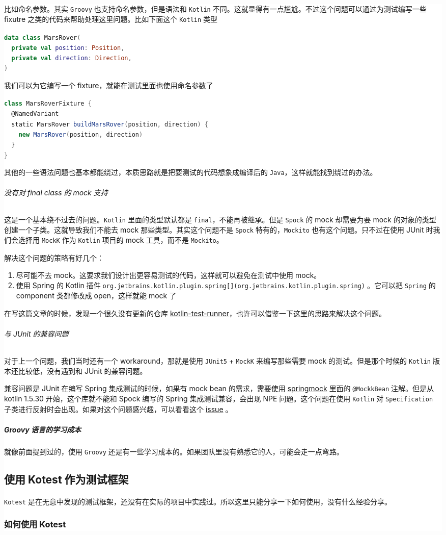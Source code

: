 比如命名参数。其实 `Groovy` 也支持命名参数，但是语法和 `Kotlin` 不同。这就显得有一点尴尬。不过这个问题可以通过为测试编写一些 fixutre 之类的代码来帮助处理这里问题。比如下面这个 `Kotlin` 类型

```kotlin
data class MarsRover(  
  private val position: Position,  
  private val direction: Direction,  
)
```

我们可以为它编写一个 fixture，就能在测试里面也使用命名参数了

```groovy
class MarsRoverFixture {  
  @NamedVariant  
  static MarsRover buildMarsRover(position, direction) {  
    new MarsRover(position, direction)  
  }   
}
```

其他的一些语法问题也基本都能绕过，本质思路就是把要测试的代码想象成编译后的 `Java`，这样就能找到绕过的办法。

###### 没有对 final class 的 mock 支持

这是一个基本绕不过去的问题。`Kotlin` 里面的类型默认都是 `final`，不能再被继承。但是 `Spock` 的 mock 却需要为要 mock 的对象的类型创建一个子类。这就导致我们不能去 mock 那些类型。其实这个问题不是 `Spock` 特有的，`Mockito` 也有这个问题。只不过在使用 JUnit 时我们会选择用 `MockK` 作为 `Kotlin` 项目的 mock 工具，而不是 `Mockito`。

解决这个问题的策略有好几个：

1. 尽可能不去 mock。这要求我们设计出更容易测试的代码，这样就可以避免在测试中使用 mock。
2. 使用 Spring 的 Kotlin 插件 `org.jetbrains.kotlin.plugin.spring[](org.jetbrains.kotlin.plugin.spring)` 。它可以把 `Spring` 的 component 类都修改成 open，这样就能 mock 了

在写这篇文章的时候，发现一个很久没有更新的仓库 [kotlin-test-runner](https://github.com/dpreussler/kotlin-testrunner)，也许可以借鉴一下这里的思路来解决这个问题。

###### 与 JUnit 的兼容问题

对于上一个问题，我们当时还有一个 workaround，那就是使用 `JUnit5` + `MockK` 来编写那些需要 mock 的测试。但是那个时候的 `Kotlin` 版本还比较低，没有遇到和 JUnit 的兼容问题。

兼容问题是 JUnit 在编写 Spring 集成测试的时候，如果有 mock bean 的需求，需要使用 [springmock](https://github.com/Ninja-Squad/springmockk) 里面的 `@MockkBean` 注解。但是从 kotlin 1.5.30 开始，这个库就不能和 Spock 编写的 Spring 集成测试兼容，会出现 NPE 问题。这个问题在使用 `Kotlin` 对 `Specification` 子类进行反射时会出现。如果对这个问题感兴趣，可以看看这个 [issue](https://github.com/Ninja-Squad/springmockk/issues/67) 。

##### Groovy 语言的学习成本

就像前面提到过的，使用 `Groovy` 还是有一些学习成本的。如果团队里没有熟悉它的人，可能会走一点弯路。

## 使用 Kotest 作为测试框架

`Kotest` 是在无意中发现的测试框架，还没有在实际的项目中实践过。所以这里只能分享一下如何使用，没有什么经验分享。

### 如何使用 Kotest
